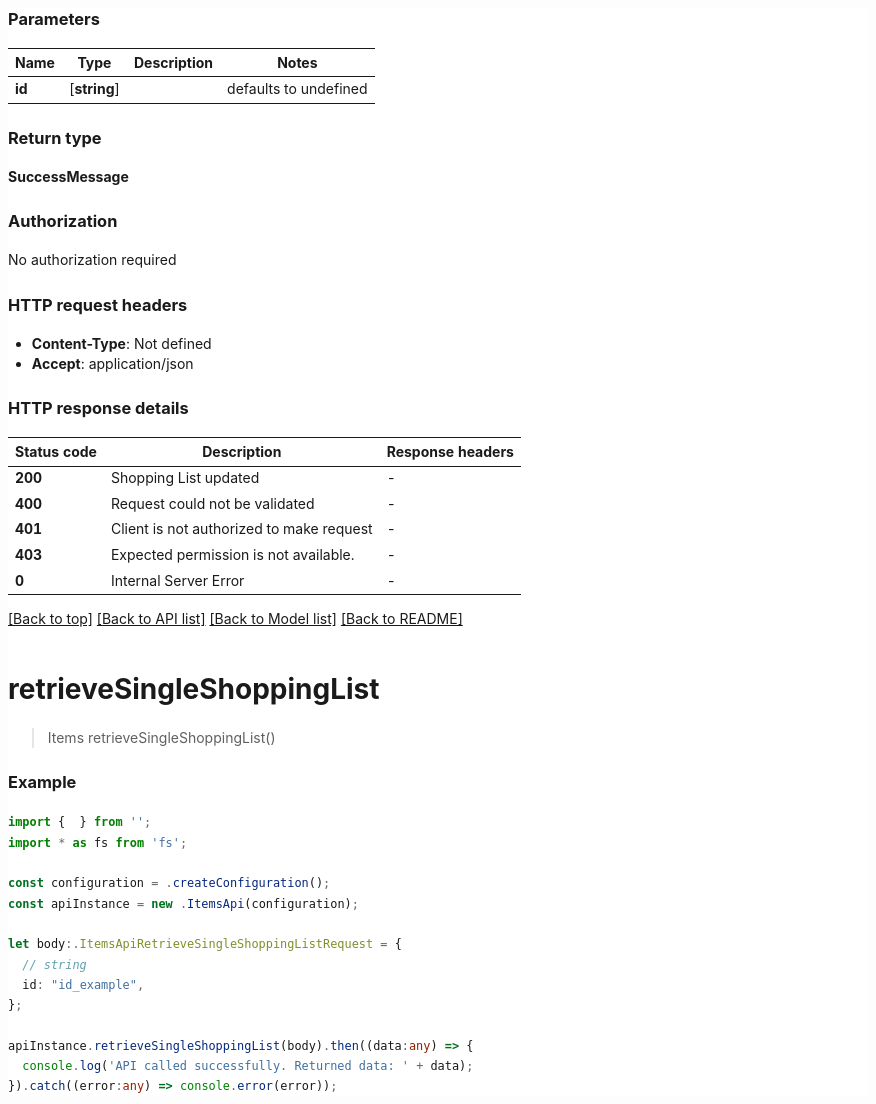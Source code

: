 
### Parameters

Name | Type | Description  | Notes
------------- | ------------- | ------------- | -------------
 **id** | [**string**] |  | defaults to undefined


### Return type

**SuccessMessage**

### Authorization

No authorization required

### HTTP request headers

 - **Content-Type**: Not defined
 - **Accept**: application/json


### HTTP response details
| Status code | Description | Response headers |
|-------------|-------------|------------------|
**200** | Shopping List updated |  -  |
**400** | Request could not be validated |  -  |
**401** | Client is not authorized to make request |  -  |
**403** | Expected permission is not available. |  -  |
**0** | Internal Server Error |  -  |

[[Back to top]](#) [[Back to API list]](README.md#documentation-for-api-endpoints) [[Back to Model list]](README.md#documentation-for-models) [[Back to README]](README.md)

# **retrieveSingleShoppingList**
> Items retrieveSingleShoppingList()


### Example


```typescript
import {  } from '';
import * as fs from 'fs';

const configuration = .createConfiguration();
const apiInstance = new .ItemsApi(configuration);

let body:.ItemsApiRetrieveSingleShoppingListRequest = {
  // string
  id: "id_example",
};

apiInstance.retrieveSingleShoppingList(body).then((data:any) => {
  console.log('API called successfully. Returned data: ' + data);
}).catch((error:any) => console.error(error));
```
